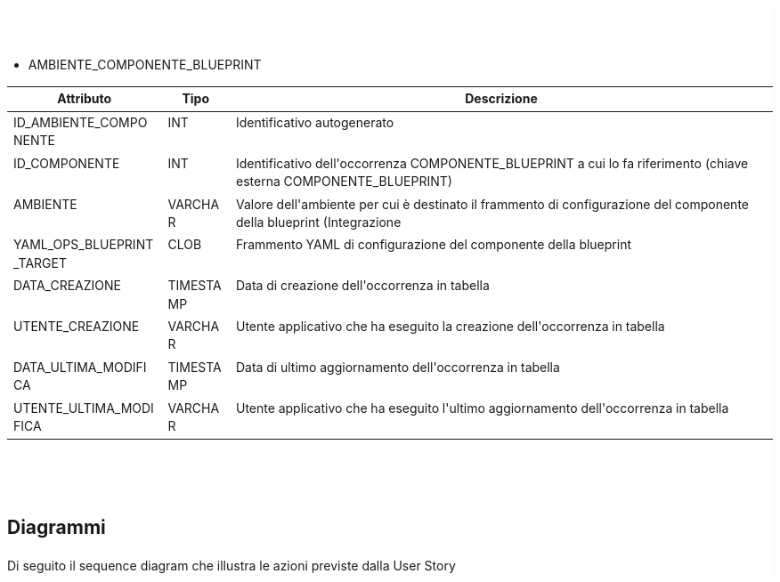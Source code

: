 <br />
<br />


- AMBIENTE_COMPONENTE_BLUEPRINT 

|    Attributo                |   Tipo    | Descrizione                                                                                 |
|  ----------------------     |  -------  | ------------------------------------------------------------------------------------------- | 
|   ID_AMBIENTE_COMPONENTE    |    INT    | Identificativo autogenerato                                                                 |
|   ID_COMPONENTE             |    INT    | Identificativo dell'occorrenza COMPONENTE_BLUEPRINT a cui lo fa riferimento (chiave esterna COMPONENTE_BLUEPRINT)   |
|   AMBIENTE                  |  VARCHAR  | Valore dell'ambiente per cui è destinato il frammento di configurazione del componente della blueprint (Integrazione | Collaudo | Certificazione | Esercizio) |
|   YAML_OPS_BLUEPRINT_TARGET |   CLOB    | Frammento YAML di configurazione del componente della blueprint |
|   DATA_CREAZIONE            | TIMESTAMP | Data di creazione dell'occorrenza in tabella                                                |
|   UTENTE_CREAZIONE          |  VARCHAR  | Utente applicativo che ha eseguito la creazione dell'occorrenza in tabella                  |
|   DATA_ULTIMA_MODIFICA      | TIMESTAMP | Data di ultimo aggiornamento dell'occorrenza in tabella                                     |         
|   UTENTE_ULTIMA_MODIFICA    |  VARCHAR  | Utente applicativo che ha eseguito l'ultimo aggiornamento dell'occorrenza in tabella        |

<br />
<br />


## Diagrammi

Di seguito il sequence diagram che illustra le azioni previste dalla User Story
<br />

